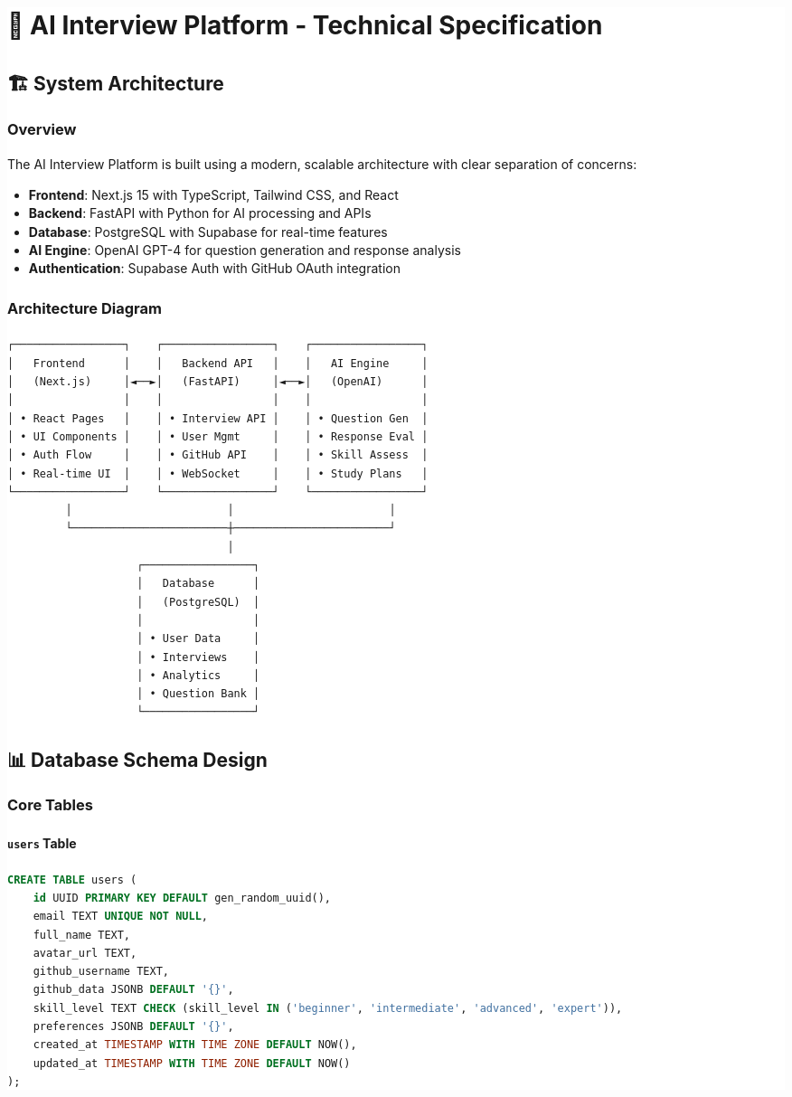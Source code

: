 # 🔧 AI Interview Platform - Technical Specification

## 🏗️ System Architecture

### Overview
The AI Interview Platform is built using a modern, scalable architecture with clear separation of concerns:

- **Frontend**: Next.js 15 with TypeScript, Tailwind CSS, and React
- **Backend**: FastAPI with Python for AI processing and APIs  
- **Database**: PostgreSQL with Supabase for real-time features
- **AI Engine**: OpenAI GPT-4 for question generation and response analysis
- **Authentication**: Supabase Auth with GitHub OAuth integration

### Architecture Diagram
```
┌─────────────────┐    ┌─────────────────┐    ┌─────────────────┐
│   Frontend      │    │   Backend API   │    │   AI Engine     │
│   (Next.js)     │◄──►│   (FastAPI)     │◄──►│   (OpenAI)      │
│                 │    │                 │    │                 │
│ • React Pages   │    │ • Interview API │    │ • Question Gen  │
│ • UI Components │    │ • User Mgmt     │    │ • Response Eval │
│ • Auth Flow     │    │ • GitHub API    │    │ • Skill Assess  │
│ • Real-time UI  │    │ • WebSocket     │    │ • Study Plans   │
└─────────────────┘    └─────────────────┘    └─────────────────┘
         │                        │                        │
         └────────────────────────┼────────────────────────┘
                                  │
                    ┌─────────────────┐
                    │   Database      │
                    │   (PostgreSQL)  │
                    │                 │
                    │ • User Data     │
                    │ • Interviews    │
                    │ • Analytics     │
                    │ • Question Bank │
                    └─────────────────┘
```

## 📊 Database Schema Design

### Core Tables

#### `users` Table
```sql
CREATE TABLE users (
    id UUID PRIMARY KEY DEFAULT gen_random_uuid(),
    email TEXT UNIQUE NOT NULL,
    full_name TEXT,
    avatar_url TEXT,
    github_username TEXT,
    github_data JSONB DEFAULT '{}',
    skill_level TEXT CHECK (skill_level IN ('beginner', 'intermediate', 'advanced', 'expert')),
    preferences JSONB DEFAULT '{}',
    created_at TIMESTAMP WITH TIME ZONE DEFAULT NOW(),
    updated_at TIMESTAMP WITH TIME ZONE DEFAULT NOW()
);
```
